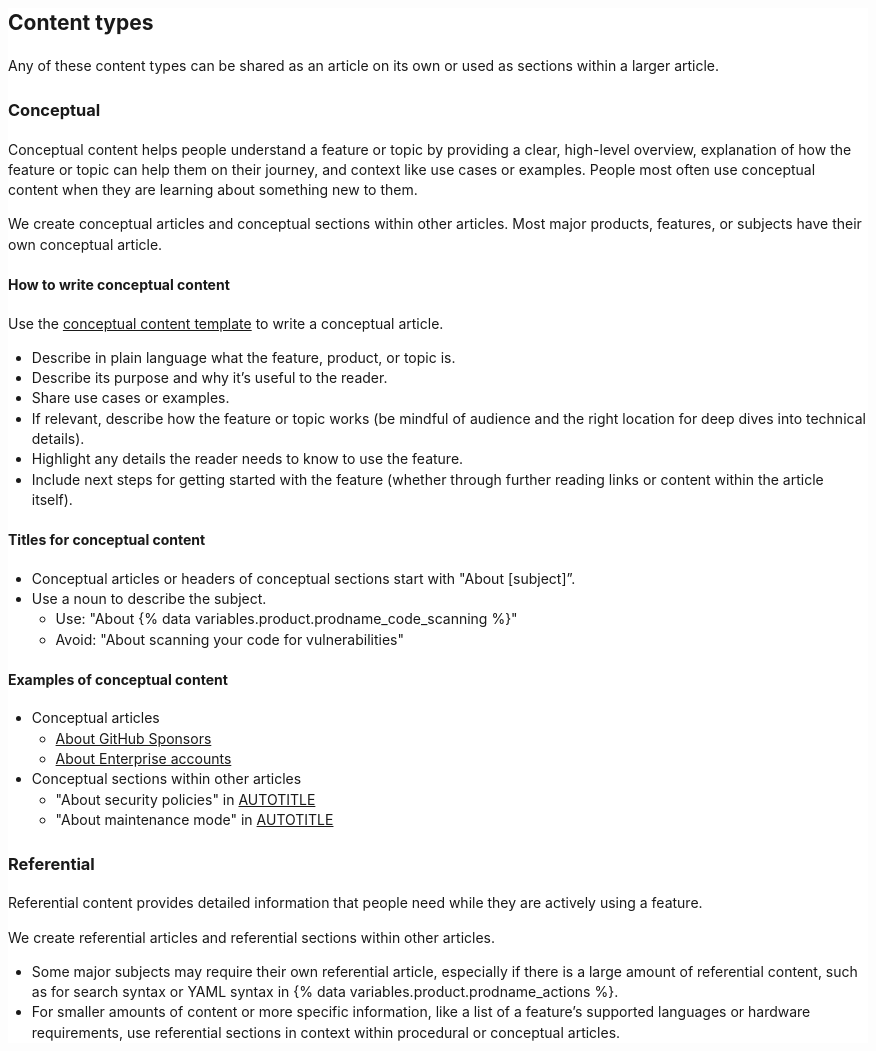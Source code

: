## Content types

Any of these content types can be shared as an article on its own or used as sections within a larger article.

### Conceptual

Conceptual content helps people understand a feature or topic by providing a clear, high-level overview, explanation of how the feature or topic can help them on their journey, and context like use cases or examples. People most often use conceptual content when they are learning about something new to them.

We create conceptual articles and conceptual sections within other articles. Most major products, features, or subjects have their own conceptual article.

#### How to write conceptual content
Use the [conceptual content template](https://github.com/github/docs/blob/main/contributing/content-templates.md#conceptual) to write a conceptual article.

- Describe in plain language what the feature, product, or topic is.
- Describe its purpose and why it’s useful to the reader.
- Share use cases or examples.
- If relevant, describe how the feature or topic works (be mindful of audience and the right location for deep dives into technical details).
- Highlight any details the reader needs to know to use the feature.
- Include next steps for getting started with the feature (whether through further reading links or content within the article itself).

#### Titles for conceptual content
- Conceptual articles or headers of conceptual sections start with "About [subject]”.
- Use a noun to describe the subject.
  - Use: "About {% data variables.product.prodname_code_scanning %}"
  - Avoid: "About scanning your code for vulnerabilities"

#### Examples of conceptual content
- Conceptual articles
  - [About GitHub Sponsors](/free-pro-team@latest/sponsors/getting-started-with-github-sponsors/about-github-sponsors)
  - [About Enterprise accounts](/enterprise-cloud@latest/admin/overview/about-enterprise-accounts)
- Conceptual sections within other articles
  - "About security policies" in [AUTOTITLE](/code-security/getting-started/adding-a-security-policy-to-your-repository#about-security-policies)
  - "About maintenance mode" in [AUTOTITLE](/enterprise-server@latest/admin/configuration/enabling-and-scheduling-maintenance-mode#about-maintenance-mode)

### Referential

Referential content provides detailed information that people need while they are actively using a feature.

We create referential articles and referential sections within other articles.
- Some major subjects may require their own referential article, especially if there is a large amount of referential content, such as for search syntax or YAML syntax in {% data variables.product.prodname_actions %}.
- For smaller amounts of content or more specific information, like a list of a feature’s supported languages or hardware requirements, use referential sections in context within procedural or conceptual articles.
